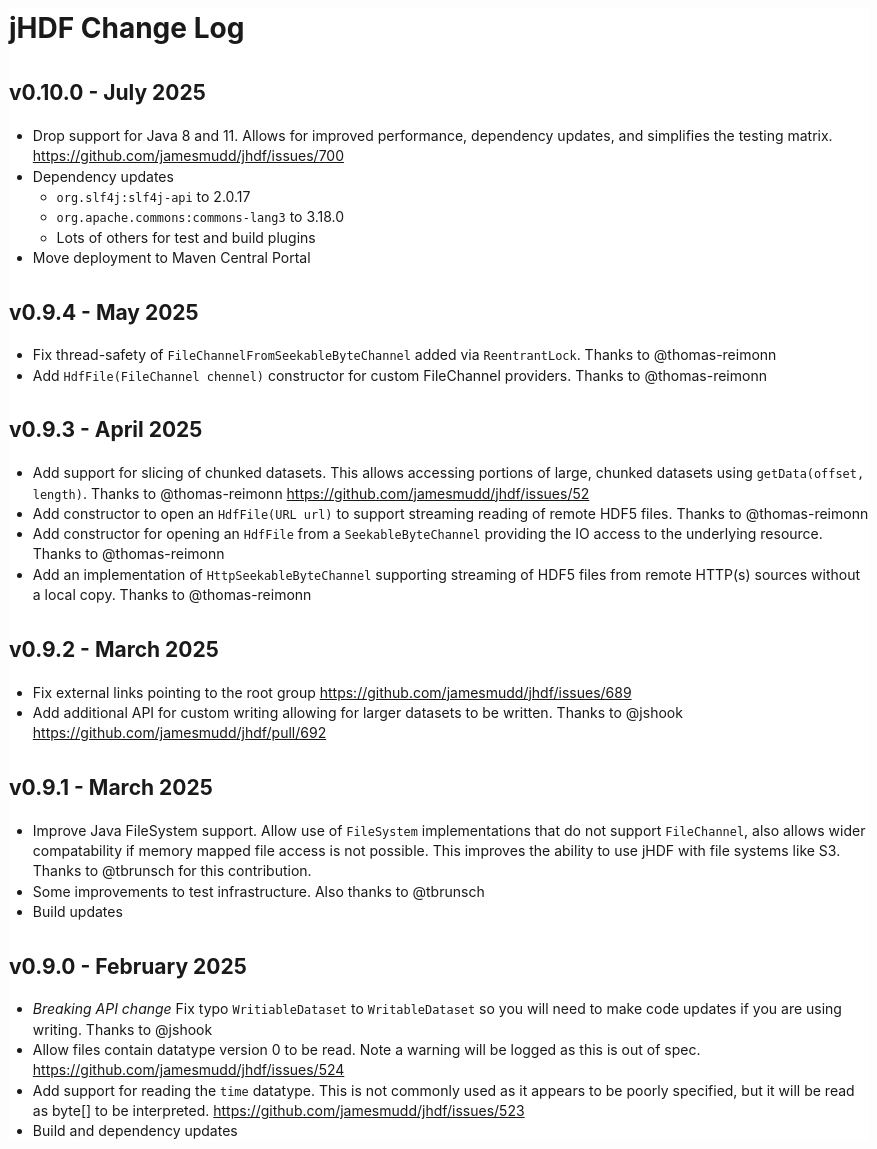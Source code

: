 # jHDF Change Log

## v0.10.0 - July 2025
- Drop support for Java 8 and 11. Allows for improved performance, dependency updates, and simplifies the testing matrix. https://github.com/jamesmudd/jhdf/issues/700
- Dependency updates
  - `org.slf4j:slf4j-api` to 2.0.17
  - `org.apache.commons:commons-lang3` to 3.18.0
  - Lots of others for test and build plugins
- Move deployment to Maven Central Portal

## v0.9.4 - May 2025
- Fix thread-safety of `FileChannelFromSeekableByteChannel` added via `ReentrantLock`. Thanks to @thomas-reimonn
- Add `HdfFile(FileChannel chennel)` constructor for custom FileChannel providers. Thanks to @thomas-reimonn

## v0.9.3 - April 2025
- Add support for slicing of chunked datasets. This allows accessing portions of large, chunked datasets using `getData(offset, length)`. Thanks to @thomas-reimonn https://github.com/jamesmudd/jhdf/issues/52
- Add constructor to open an `HdfFile(URL url)` to support streaming reading of remote HDF5 files. Thanks to @thomas-reimonn
- Add constructor for opening an `HdfFile` from a `SeekableByteChannel` providing the IO access to the underlying resource. Thanks to @thomas-reimonn
- Add an implementation of `HttpSeekableByteChannel` supporting streaming of HDF5 files from remote HTTP(s) sources without a local copy. Thanks to @thomas-reimonn

## v0.9.2 - March 2025
- Fix external links pointing to the root group https://github.com/jamesmudd/jhdf/issues/689
- Add additional API for custom writing allowing for larger datasets to be written. Thanks to @jshook https://github.com/jamesmudd/jhdf/pull/692

## v0.9.1 - March 2025
- Improve Java FileSystem support. Allow use of `FileSystem` implementations that do not support `FileChannel`, also allows wider compatability if memory mapped file access is not possible. This improves the ability to use jHDF with file systems like S3. Thanks to @tbrunsch for this contribution.
- Some improvements to test infrastructure. Also thanks to @tbrunsch
- Build updates

## v0.9.0 - February 2025
- *Breaking API change* Fix typo `WritiableDataset` to `WritableDataset` so you will need to make code updates if you are using writing. Thanks to @jshook
- Allow files contain datatype version 0 to be read. Note a warning will be logged as this is out of spec. https://github.com/jamesmudd/jhdf/issues/524
- Add support for reading the `time` datatype. This is not commonly used as it appears to be poorly specified, but it will be read as byte[] to be interpreted. https://github.com/jamesmudd/jhdf/issues/523
- Build and dependency updates
